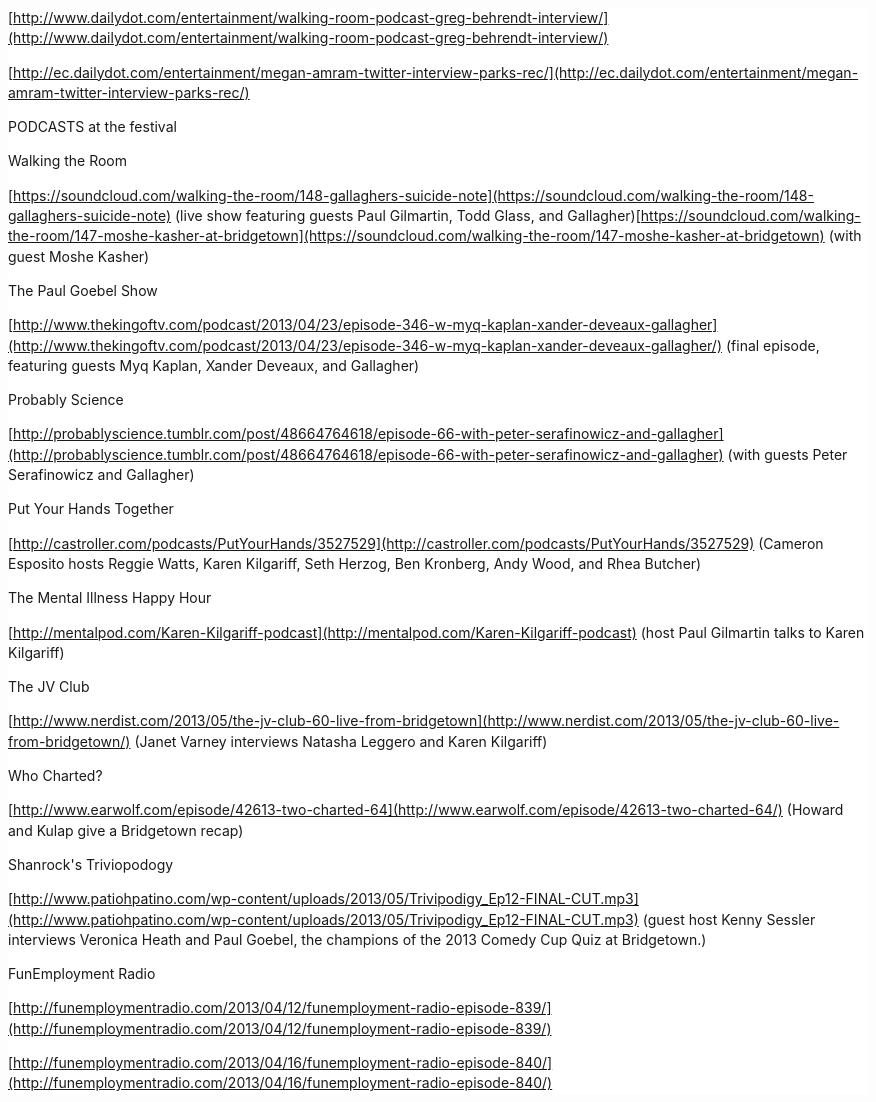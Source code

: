 [http://www.dailydot.com/entertainment/walking-room-podcast-greg-behrendt-interview/](http://www.dailydot.com/entertainment/walking-room-podcast-greg-behrendt-interview/)

[http://ec.dailydot.com/entertainment/megan-amram-twitter-interview-parks-rec/](http://ec.dailydot.com/entertainment/megan-amram-twitter-interview-parks-rec/)

PODCASTS at the festival

Walking the Room

[https://soundcloud.com/walking-the-room/148-gallaghers-suicide-note](https://soundcloud.com/walking-the-room/148-gallaghers-suicide-note) (live show featuring guests Paul Gilmartin, Todd Glass, and Gallagher)[https://soundcloud.com/walking-the-room/147-moshe-kasher-at-bridgetown](https://soundcloud.com/walking-the-room/147-moshe-kasher-at-bridgetown) (with guest Moshe Kasher)

The Paul Goebel Show

[http://www.thekingoftv.com/podcast/2013/04/23/episode-346-w-myq-kaplan-xander-deveaux-gallagher](http://www.thekingoftv.com/podcast/2013/04/23/episode-346-w-myq-kaplan-xander-deveaux-gallagher/) (final episode, featuring guests Myq Kaplan, Xander Deveaux, and Gallagher)

Probably Science

[http://probablyscience.tumblr.com/post/48664764618/episode-66-with-peter-serafinowicz-and-gallagher](http://probablyscience.tumblr.com/post/48664764618/episode-66-with-peter-serafinowicz-and-gallagher) (with guests Peter Serafinowicz and Gallagher)

Put Your Hands Together

[http://castroller.com/podcasts/PutYourHands/3527529](http://castroller.com/podcasts/PutYourHands/3527529) (Cameron Esposito hosts Reggie Watts, Karen Kilgariff, Seth Herzog, Ben Kronberg, Andy Wood, and Rhea Butcher)

The Mental Illness Happy Hour

[http://mentalpod.com/Karen-Kilgariff-podcast](http://mentalpod.com/Karen-Kilgariff-podcast) (host Paul Gilmartin talks to Karen Kilgariff)

The JV Club

[http://www.nerdist.com/2013/05/the-jv-club-60-live-from-bridgetown](http://www.nerdist.com/2013/05/the-jv-club-60-live-from-bridgetown/) (Janet Varney interviews Natasha Leggero and Karen Kilgariff)

Who Charted?

[http://www.earwolf.com/episode/42613-two-charted-64](http://www.earwolf.com/episode/42613-two-charted-64/) (Howard and Kulap give a Bridgetown recap)

Shanrock's Triviopodogy

[http://www.patiohpatino.com/wp-content/uploads/2013/05/Trivipodigy_Ep12-FINAL-CUT.mp3](http://www.patiohpatino.com/wp-content/uploads/2013/05/Trivipodigy_Ep12-FINAL-CUT.mp3) (guest host Kenny Sessler interviews Veronica Heath and Paul Goebel, the champions of the 2013 Comedy Cup Quiz at Bridgetown.)

FunEmployment Radio

[http://funemploymentradio.com/2013/04/12/funemployment-radio-episode-839/](http://funemploymentradio.com/2013/04/12/funemployment-radio-episode-839/)

[http://funemploymentradio.com/2013/04/16/funemployment-radio-episode-840/](http://funemploymentradio.com/2013/04/16/funemployment-radio-episode-840/)
